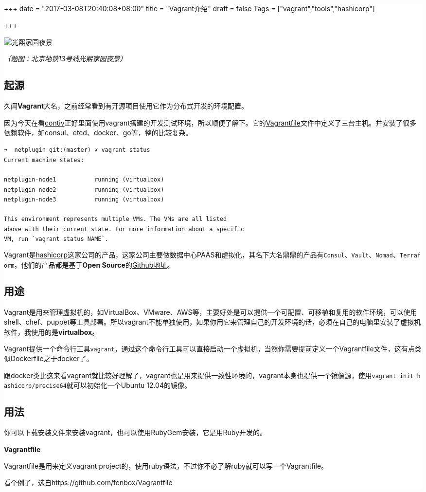+++
date = "2017-03-08T20:40:08+08:00"
title = "Vagrant介绍"
draft = false
Tags = ["vagrant","tools","hashicorp"]

+++

![光熙家园夜景](http://olz1di9xf.bkt.clouddn.com/2017030513.jpg)

*（题图：北京地铁13号线光熙家园夜景）*

## 起源

久闻**Vagrant**大名，之前经常看到有开源项目使用它作为分布式开发的环境配置。

因为今天在看[contiv](https://github.com/contiv/netplugin)正好里面使用vagrant搭建的开发测试环境，所以顺便了解下。它的[Vagrantfile](https://github.com/contiv/netplugin/blob/master/Vagrantfile)文件中定义了三台主机。并安装了很多依赖软件，如consul、etcd、docker、go等，整的比较复杂。

```
➜  netplugin git:(master) ✗ vagrant status
Current machine states:

netplugin-node1           running (virtualbox)
netplugin-node2           running (virtualbox)
netplugin-node3           running (virtualbox)

This environment represents multiple VMs. The VMs are all listed
above with their current state. For more information about a specific
VM, run `vagrant status NAME`.
```

Vagrant是[hashicorp](https://www.hashicorp.com/)这家公司的产品，这家公司主要做数据中心PAAS和虚拟化，其名下大名鼎鼎的产品有``Consul``、``Vault``、``Nomad``、``Terraform``。他们的产品都是基于**Open Source**的[Github地址](https://github.com/hashicorp)。

## 用途

Vagrant是用来管理虚拟机的，如VirtualBox、VMware、AWS等，主要好处是可以提供一个可配置、可移植和复用的软件环境，可以使用shell、chef、puppet等工具部署。所以vagrant不能单独使用，如果你用它来管理自己的开发环境的话，必须在自己的电脑里安装了虚拟机软件，我使用的是**virtualbox**。

Vagrant提供一个命令行工具``vagrant``，通过这个命令行工具可以直接启动一个虚拟机，当然你需要提前定义一个Vagrantfile文件，这有点类似Dockerfile之于docker了。

跟docker类比这来看vagrant就比较好理解了，vagrant也是用来提供一致性环境的，vagrant本身也提供一个镜像源，使用``vagrant init hashicorp/precise64``就可以初始化一个Ubuntu 12.04的镜像。

## 用法

你可以下载安装文件来安装vagrant，也可以使用RubyGem安装，它是用Ruby开发的。

**Vagrantfile**

Vagrantfile是用来定义vagrant project的，使用ruby语法，不过你不必了解ruby就可以写一个Vagrantfile。

看个例子，选自https://github.com/fenbox/Vagrantfile
